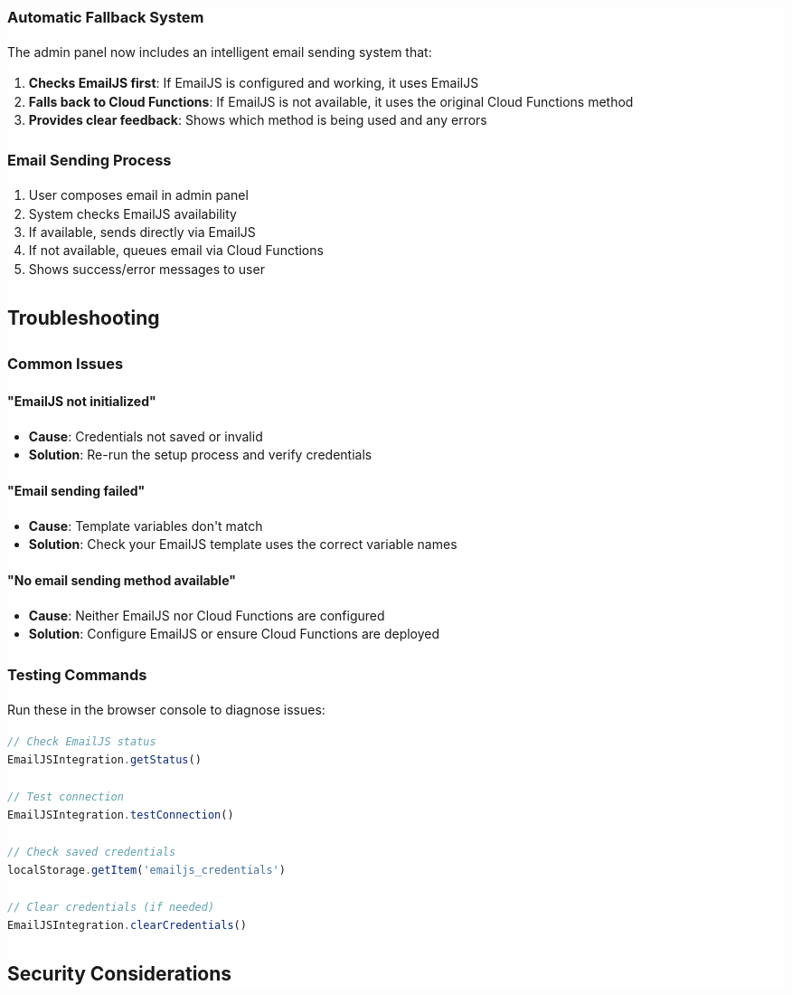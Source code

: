 ### Automatic Fallback System

The admin panel now includes an intelligent email sending system that:

1. **Checks EmailJS first**: If EmailJS is configured and working, it uses EmailJS
2. **Falls back to Cloud Functions**: If EmailJS is not available, it uses the original Cloud Functions method
3. **Provides clear feedback**: Shows which method is being used and any errors

### Email Sending Process

1. User composes email in admin panel
2. System checks EmailJS availability
3. If available, sends directly via EmailJS
4. If not available, queues email via Cloud Functions
5. Shows success/error messages to user

## Troubleshooting

### Common Issues

#### "EmailJS not initialized"
- **Cause**: Credentials not saved or invalid
- **Solution**: Re-run the setup process and verify credentials

#### "Email sending failed"
- **Cause**: Template variables don't match
- **Solution**: Check your EmailJS template uses the correct variable names

#### "No email sending method available"
- **Cause**: Neither EmailJS nor Cloud Functions are configured
- **Solution**: Configure EmailJS or ensure Cloud Functions are deployed

### Testing Commands

Run these in the browser console to diagnose issues:

```javascript
// Check EmailJS status
EmailJSIntegration.getStatus()

// Test connection
EmailJSIntegration.testConnection()

// Check saved credentials
localStorage.getItem('emailjs_credentials')

// Clear credentials (if needed)
EmailJSIntegration.clearCredentials()
```

## Security Considerations
